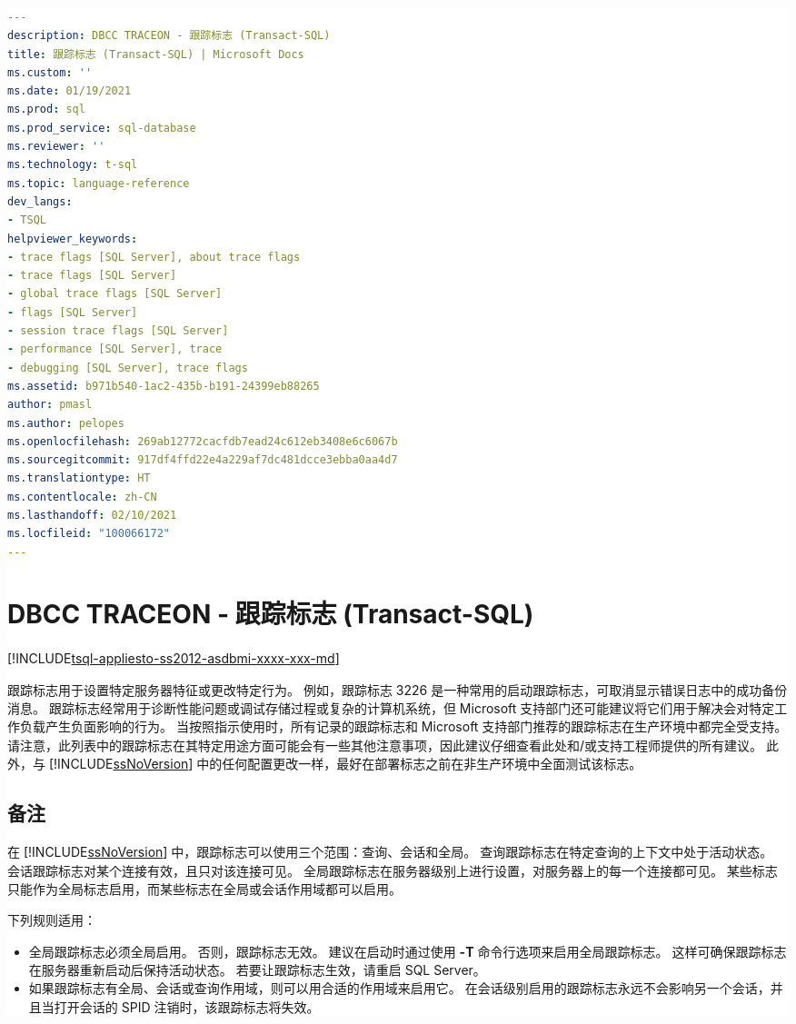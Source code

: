 ```yaml
---
description: DBCC TRACEON - 跟踪标志 (Transact-SQL)
title: 跟踪标志 (Transact-SQL) | Microsoft Docs
ms.custom: ''
ms.date: 01/19/2021
ms.prod: sql
ms.prod_service: sql-database
ms.reviewer: ''
ms.technology: t-sql
ms.topic: language-reference
dev_langs:
- TSQL
helpviewer_keywords:
- trace flags [SQL Server], about trace flags
- trace flags [SQL Server]
- global trace flags [SQL Server]
- flags [SQL Server]
- session trace flags [SQL Server]
- performance [SQL Server], trace
- debugging [SQL Server], trace flags
ms.assetid: b971b540-1ac2-435b-b191-24399eb88265
author: pmasl
ms.author: pelopes
ms.openlocfilehash: 269ab12772cacfdb7ead24c612eb3408e6c6067b
ms.sourcegitcommit: 917df4ffd22e4a229af7dc481dcce3ebba0aa4d7
ms.translationtype: HT
ms.contentlocale: zh-CN
ms.lasthandoff: 02/10/2021
ms.locfileid: "100066172"
---
```

# <a name="dbcc-traceon---trace-flags-transact-sql"></a>DBCC TRACEON - 跟踪标志 (Transact-SQL)

[!INCLUDE[tsql-appliesto-ss2012-asdbmi-xxxx-xxx-md](../../includes/tsql-appliesto-ss2012-asdbmi-xxxx-xxx-md.md)]

跟踪标志用于设置特定服务器特征或更改特定行为。 例如，跟踪标志 3226 是一种常用的启动跟踪标志，可取消显示错误日志中的成功备份消息。 跟踪标志经常用于诊断性能问题或调试存储过程或复杂的计算机系统，但 Microsoft 支持部门还可能建议将它们用于解决会对特定工作负载产生负面影响的行为。 当按照指示使用时，所有记录的跟踪标志和 Microsoft 支持部门推荐的跟踪标志在生产环境中都完全受支持。 请注意，此列表中的跟踪标志在其特定用途方面可能会有一些其他注意事项，因此建议仔细查看此处和/或支持工程师提供的所有建议。 此外，与 [!INCLUDE[ssNoVersion](../../includes/ssnoversion-md.md)] 中的任何配置更改一样，最好在部署标志之前在非生产环境中全面测试该标志。

## <a name="remarks"></a>备注  
 在 [!INCLUDE[ssNoVersion](../../includes/ssnoversion-md.md)] 中，跟踪标志可以使用三个范围：查询、会话和全局。 查询跟踪标志在特定查询的上下文中处于活动状态。 会话跟踪标志对某个连接有效，且只对该连接可见。 全局跟踪标志在服务器级别上进行设置，对服务器上的每一个连接都可见。 某些标志只能作为全局标志启用，而某些标志在全局或会话作用域都可以启用。  
  
 下列规则适用：  
-   全局跟踪标志必须全局启用。 否则，跟踪标志无效。 建议在启动时通过使用 **-T** 命令行选项来启用全局跟踪标志。 这样可确保跟踪标志在服务器重新启动后保持活动状态。 若要让跟踪标志生效，请重启 SQL Server。 
-   如果跟踪标志有全局、会话或查询作用域，则可以用合适的作用域来启用它。 在会话级别启用的跟踪标志永远不会影响另一个会话，并且当打开会话的 SPID 注销时，该跟踪标志将失效。  
  